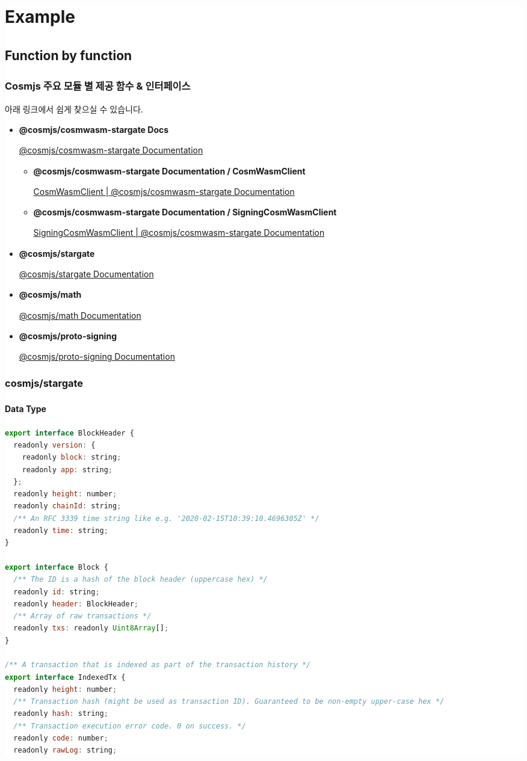 # Example

## Function by function <a href="#undefined" id="undefined"></a>

### Cosmjs 주요 모듈 별 제공 함수 & 인터페이스

아래 링크에서 쉽게 찾으실 수 있습니다.

*   **@cosmjs/cosmwasm-stargate Docs**

    [@cosmjs/cosmwasm-stargate Documentation](https://cosmos.github.io/cosmjs/latest/cosmwasm-stargate/modules.html)

    *   **@cosmjs/cosmwasm-stargate Documentation / CosmWasmClient**

        [CosmWasmClient | @cosmjs/cosmwasm-stargate Documentation](https://cosmos.github.io/cosmjs/latest/cosmwasm-stargate/classes/CosmWasmClient.html)
    *   **@cosmjs/cosmwasm-stargate Documentation / SigningCosmWasmClient**

        [SigningCosmWasmClient | @cosmjs/cosmwasm-stargate Documentation](https://cosmos.github.io/cosmjs/latest/cosmwasm-stargate/classes/SigningCosmWasmClient.html)
*   **@cosmjs/stargate**

    [@cosmjs/stargate Documentation](https://cosmos.github.io/cosmjs/latest/stargate/index.html)
*   **@cosmjs/math**

    [@cosmjs/math Documentation](https://cosmos.github.io/cosmjs/latest/math/index.html)
*   **@cosmjs/proto-signing**

    [@cosmjs/proto-signing Documentation](https://cosmos.github.io/cosmjs/latest/proto-signing/index.html)

### **cosmjs/stargate**

#### Data Type

````javascript
export interface BlockHeader {
  readonly version: {
    readonly block: string;
    readonly app: string;
  };
  readonly height: number;
  readonly chainId: string;
  /** An RFC 3339 time string like e.g. '2020-02-15T10:39:10.4696305Z' */
  readonly time: string;
}

export interface Block {
  /** The ID is a hash of the block header (uppercase hex) */
  readonly id: string;
  readonly header: BlockHeader;
  /** Array of raw transactions */
  readonly txs: readonly Uint8Array[];
}

/** A transaction that is indexed as part of the transaction history */
export interface IndexedTx {
  readonly height: number;
  /** Transaction hash (might be used as transaction ID). Guaranteed to be non-empty upper-case hex */
  readonly hash: string;
  /** Transaction execution error code. 0 on success. */
  readonly code: number;
  readonly rawLog: string;
````